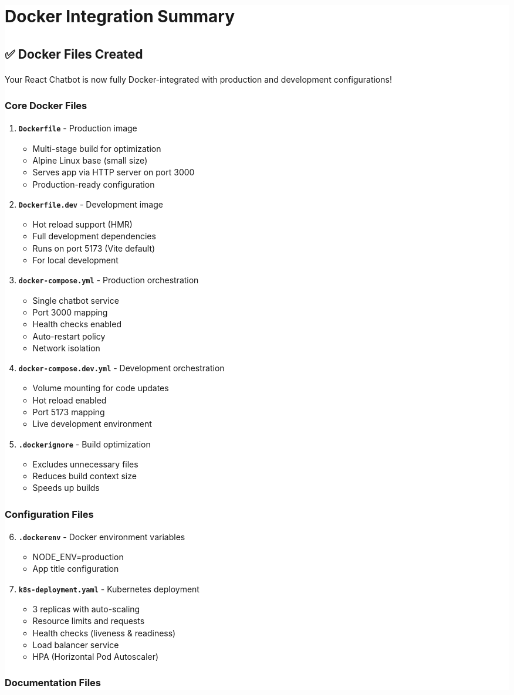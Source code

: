 # Docker Integration Summary

## ✅ Docker Files Created

Your React Chatbot is now fully Docker-integrated with production and development configurations!

### Core Docker Files

1. **`Dockerfile`** - Production image
   - Multi-stage build for optimization
   - Alpine Linux base (small size)
   - Serves app via HTTP server on port 3000
   - Production-ready configuration

2. **`Dockerfile.dev`** - Development image
   - Hot reload support (HMR)
   - Full development dependencies
   - Runs on port 5173 (Vite default)
   - For local development

3. **`docker-compose.yml`** - Production orchestration
   - Single chatbot service
   - Port 3000 mapping
   - Health checks enabled
   - Auto-restart policy
   - Network isolation

4. **`docker-compose.dev.yml`** - Development orchestration
   - Volume mounting for code updates
   - Hot reload enabled
   - Port 5173 mapping
   - Live development environment

5. **`.dockerignore`** - Build optimization
   - Excludes unnecessary files
   - Reduces build context size
   - Speeds up builds

### Configuration Files

6. **`.dockerenv`** - Docker environment variables
   - NODE_ENV=production
   - App title configuration

7. **`k8s-deployment.yaml`** - Kubernetes deployment
   - 3 replicas with auto-scaling
   - Resource limits and requests
   - Health checks (liveness & readiness)
   - Load balancer service
   - HPA (Horizontal Pod Autoscaler)

### Documentation Files
